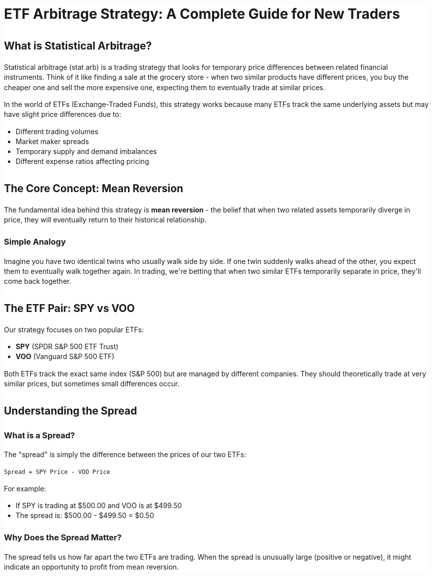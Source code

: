 # ETF Arbitrage Strategy: A Complete Guide for New Traders

## What is Statistical Arbitrage?

Statistical arbitrage (stat arb) is a trading strategy that looks for temporary price differences between related financial instruments. Think of it like finding a sale at the grocery store - when two similar products have different prices, you buy the cheaper one and sell the more expensive one, expecting them to eventually trade at similar prices.

In the world of ETFs (Exchange-Traded Funds), this strategy works because many ETFs track the same underlying assets but may have slight price differences due to:
- Different trading volumes
- Market maker spreads
- Temporary supply and demand imbalances
- Different expense ratios affecting pricing

## The Core Concept: Mean Reversion

The fundamental idea behind this strategy is **mean reversion** - the belief that when two related assets temporarily diverge in price, they will eventually return to their historical relationship.

### Simple Analogy
Imagine you have two identical twins who usually walk side by side. If one twin suddenly walks ahead of the other, you expect them to eventually walk together again. In trading, we're betting that when two similar ETFs temporarily separate in price, they'll come back together.

## The ETF Pair: SPY vs VOO

Our strategy focuses on two popular ETFs:
- **SPY** (SPDR S&P 500 ETF Trust)
- **VOO** (Vanguard S&P 500 ETF)

Both ETFs track the exact same index (S&P 500) but are managed by different companies. They should theoretically trade at very similar prices, but sometimes small differences occur.

## Understanding the Spread

### What is a Spread?
The "spread" is simply the difference between the prices of our two ETFs:
```
Spread = SPY Price - VOO Price
```

For example:
- If SPY is trading at $500.00 and VOO is at $499.50
- The spread is: $500.00 - $499.50 = $0.50

### Why Does the Spread Matter?
The spread tells us how far apart the two ETFs are trading. When the spread is unusually large (positive or negative), it might indicate an opportunity to profit from mean reversion.
